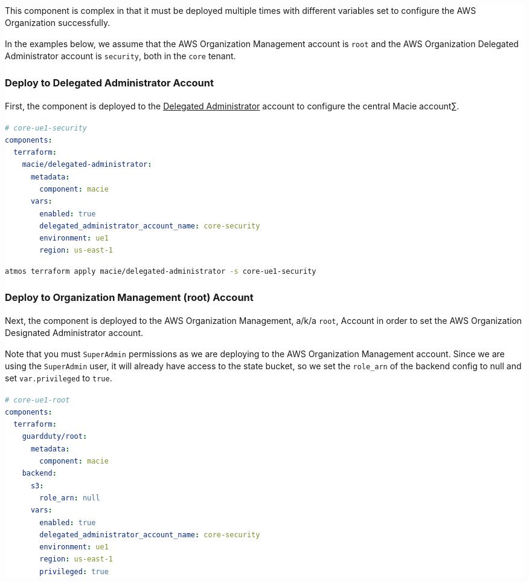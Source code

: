 This component is complex in that it must be deployed multiple times with different variables set to configure the AWS
Organization successfully.

In the examples below, we assume that the AWS Organization Management account is `root` and the AWS Organization
Delegated Administrator account is `security`, both in the `core` tenant.

### Deploy to Delegated Administrator Account

First, the component is deployed to the
[Delegated Administrator](https://docs.aws.amazon.com/macie/latest/user/accounts-mgmt-ao-integrate.html) account to
configure the central Macie account∑.

```yaml
# core-ue1-security
components:
  terraform:
    macie/delegated-administrator:
      metadata:
        component: macie
      vars:
        enabled: true
        delegated_administrator_account_name: core-security
        environment: ue1
        region: us-east-1
```

```bash
atmos terraform apply macie/delegated-administrator -s core-ue1-security
```

### Deploy to Organization Management (root) Account

Next, the component is deployed to the AWS Organization Management, a/k/a `root`, Account in order to set the AWS
Organization Designated Administrator account.

Note that you must `SuperAdmin` permissions as we are deploying to the AWS Organization Management account. Since we are
using the `SuperAdmin` user, it will already have access to the state bucket, so we set the `role_arn` of the backend
config to null and set `var.privileged` to `true`.

```yaml
# core-ue1-root
components:
  terraform:
    guardduty/root:
      metadata:
        component: macie
    backend:
      s3:
        role_arn: null
      vars:
        enabled: true
        delegated_administrator_account_name: core-security
        environment: ue1
        region: us-east-1
        privileged: true
```
